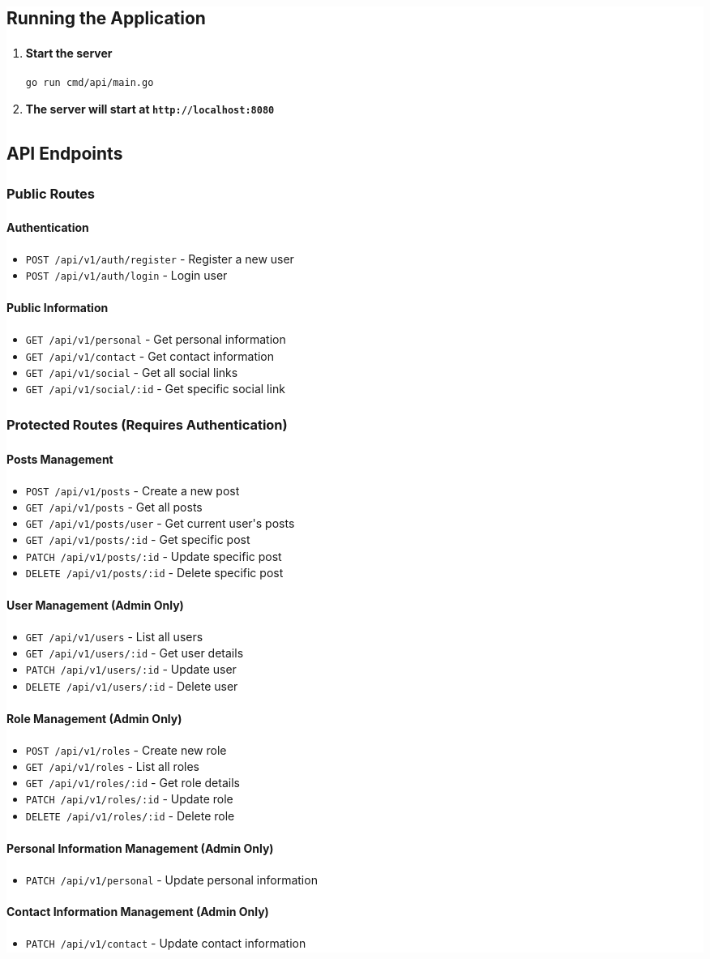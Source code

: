 ## Running the Application

1. **Start the server**
   ```bash
   go run cmd/api/main.go
   ```

2. **The server will start at `http://localhost:8080`**

## API Endpoints

### Public Routes

#### Authentication
- `POST /api/v1/auth/register` - Register a new user
- `POST /api/v1/auth/login` - Login user

#### Public Information
- `GET /api/v1/personal` - Get personal information
- `GET /api/v1/contact` - Get contact information
- `GET /api/v1/social` - Get all social links
- `GET /api/v1/social/:id` - Get specific social link

### Protected Routes (Requires Authentication)

#### Posts Management
- `POST /api/v1/posts` - Create a new post
- `GET /api/v1/posts` - Get all posts
- `GET /api/v1/posts/user` - Get current user's posts
- `GET /api/v1/posts/:id` - Get specific post
- `PATCH /api/v1/posts/:id` - Update specific post
- `DELETE /api/v1/posts/:id` - Delete specific post

#### User Management (Admin Only)
- `GET /api/v1/users` - List all users
- `GET /api/v1/users/:id` - Get user details
- `PATCH /api/v1/users/:id` - Update user
- `DELETE /api/v1/users/:id` - Delete user

#### Role Management (Admin Only)
- `POST /api/v1/roles` - Create new role
- `GET /api/v1/roles` - List all roles
- `GET /api/v1/roles/:id` - Get role details
- `PATCH /api/v1/roles/:id` - Update role
- `DELETE /api/v1/roles/:id` - Delete role

#### Personal Information Management (Admin Only)
- `PATCH /api/v1/personal` - Update personal information

#### Contact Information Management (Admin Only)
- `PATCH /api/v1/contact` - Update contact information

